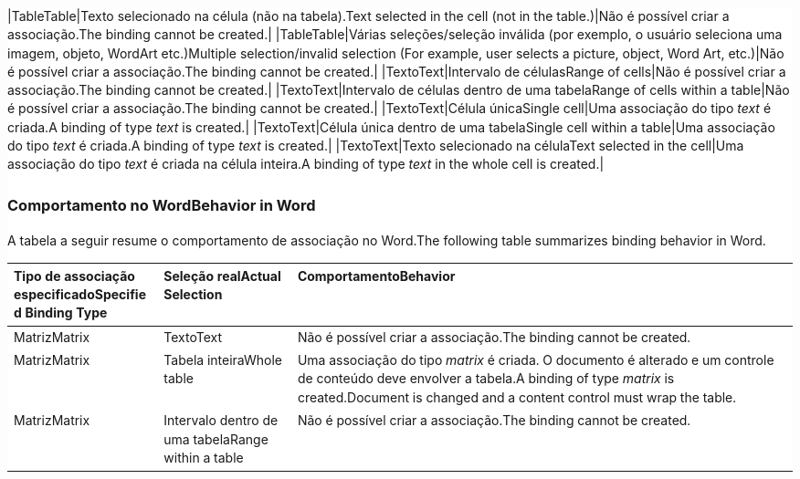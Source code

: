 |<span data-ttu-id="9ae9f-444">Table</span><span class="sxs-lookup"><span data-stu-id="9ae9f-444">Table</span></span>|<span data-ttu-id="9ae9f-445">Texto selecionado na célula (não na tabela).</span><span class="sxs-lookup"><span data-stu-id="9ae9f-445">Text selected in the cell (not in the table.)</span></span>|<span data-ttu-id="9ae9f-446">Não é possível criar a associação.</span><span class="sxs-lookup"><span data-stu-id="9ae9f-446">The binding cannot be created.</span></span>|
|<span data-ttu-id="9ae9f-447">Table</span><span class="sxs-lookup"><span data-stu-id="9ae9f-447">Table</span></span>|<span data-ttu-id="9ae9f-448">Várias seleções/seleção inválida (por exemplo, o usuário seleciona uma imagem, objeto, WordArt etc.)</span><span class="sxs-lookup"><span data-stu-id="9ae9f-448">Multiple selection/invalid selection (For example, user selects a picture, object, Word Art, etc.)</span></span>|<span data-ttu-id="9ae9f-449">Não é possível criar a associação.</span><span class="sxs-lookup"><span data-stu-id="9ae9f-449">The binding cannot be created.</span></span>|
|<span data-ttu-id="9ae9f-450">Texto</span><span class="sxs-lookup"><span data-stu-id="9ae9f-450">Text</span></span>|<span data-ttu-id="9ae9f-451">Intervalo de células</span><span class="sxs-lookup"><span data-stu-id="9ae9f-451">Range of cells</span></span>|<span data-ttu-id="9ae9f-452">Não é possível criar a associação.</span><span class="sxs-lookup"><span data-stu-id="9ae9f-452">The binding cannot be created.</span></span>|
|<span data-ttu-id="9ae9f-453">Texto</span><span class="sxs-lookup"><span data-stu-id="9ae9f-453">Text</span></span>|<span data-ttu-id="9ae9f-454">Intervalo de células dentro de uma tabela</span><span class="sxs-lookup"><span data-stu-id="9ae9f-454">Range of cells within a table</span></span>|<span data-ttu-id="9ae9f-455">Não é possível criar a associação.</span><span class="sxs-lookup"><span data-stu-id="9ae9f-455">The binding cannot be created.</span></span>|
|<span data-ttu-id="9ae9f-456">Texto</span><span class="sxs-lookup"><span data-stu-id="9ae9f-456">Text</span></span>|<span data-ttu-id="9ae9f-457">Célula única</span><span class="sxs-lookup"><span data-stu-id="9ae9f-457">Single cell</span></span>|<span data-ttu-id="9ae9f-458">Uma associação do tipo _text_ é criada.</span><span class="sxs-lookup"><span data-stu-id="9ae9f-458">A binding of type  _text_ is created.</span></span>|
|<span data-ttu-id="9ae9f-459">Texto</span><span class="sxs-lookup"><span data-stu-id="9ae9f-459">Text</span></span>|<span data-ttu-id="9ae9f-460">Célula única dentro de uma tabela</span><span class="sxs-lookup"><span data-stu-id="9ae9f-460">Single cell within a table</span></span>|<span data-ttu-id="9ae9f-461">Uma associação do tipo _text_ é criada.</span><span class="sxs-lookup"><span data-stu-id="9ae9f-461">A binding of type  _text_ is created.</span></span>|
|<span data-ttu-id="9ae9f-462">Texto</span><span class="sxs-lookup"><span data-stu-id="9ae9f-462">Text</span></span>|<span data-ttu-id="9ae9f-463">Texto selecionado na célula</span><span class="sxs-lookup"><span data-stu-id="9ae9f-463">Text selected in the cell</span></span>|<span data-ttu-id="9ae9f-464">Uma associação do tipo _text_ é criada na célula inteira.</span><span class="sxs-lookup"><span data-stu-id="9ae9f-464">A binding of type  _text_ in the whole cell is created.</span></span>|

### <a name="behavior-in-word"></a><span data-ttu-id="9ae9f-465">Comportamento no Word</span><span class="sxs-lookup"><span data-stu-id="9ae9f-465">Behavior in Word</span></span>

<span data-ttu-id="9ae9f-466">A tabela a seguir resume o comportamento de associação no Word.</span><span class="sxs-lookup"><span data-stu-id="9ae9f-466">The following table summarizes binding behavior in Word.</span></span>

|<span data-ttu-id="9ae9f-467">**Tipo de associação especificado**</span><span class="sxs-lookup"><span data-stu-id="9ae9f-467">**Specified Binding Type**</span></span>|<span data-ttu-id="9ae9f-468">**Seleção real**</span><span class="sxs-lookup"><span data-stu-id="9ae9f-468">**Actual Selection**</span></span>|<span data-ttu-id="9ae9f-469">**Comportamento**</span><span class="sxs-lookup"><span data-stu-id="9ae9f-469">**Behavior**</span></span>|
|:-----|:-----|:-----|
|<span data-ttu-id="9ae9f-470">Matriz</span><span class="sxs-lookup"><span data-stu-id="9ae9f-470">Matrix</span></span>|<span data-ttu-id="9ae9f-471">Texto</span><span class="sxs-lookup"><span data-stu-id="9ae9f-471">Text</span></span>|<span data-ttu-id="9ae9f-472">Não é possível criar a associação.</span><span class="sxs-lookup"><span data-stu-id="9ae9f-472">The binding cannot be created.</span></span>|
|<span data-ttu-id="9ae9f-473">Matriz</span><span class="sxs-lookup"><span data-stu-id="9ae9f-473">Matrix</span></span>|<span data-ttu-id="9ae9f-474">Tabela inteira</span><span class="sxs-lookup"><span data-stu-id="9ae9f-474">Whole table</span></span>|<span data-ttu-id="9ae9f-475">Uma associação do tipo _matrix_ é criada. O documento é alterado e um controle de conteúdo deve envolver a tabela.</span><span class="sxs-lookup"><span data-stu-id="9ae9f-475">A binding of type  _matrix_ is created.Document is changed and a content control must wrap the table.</span></span> |
|<span data-ttu-id="9ae9f-476">Matriz</span><span class="sxs-lookup"><span data-stu-id="9ae9f-476">Matrix</span></span>|<span data-ttu-id="9ae9f-477">Intervalo dentro de uma tabela</span><span class="sxs-lookup"><span data-stu-id="9ae9f-477">Range within a table</span></span>|<span data-ttu-id="9ae9f-478">Não é possível criar a associação.</span><span class="sxs-lookup"><span data-stu-id="9ae9f-478">The binding cannot be created.</span></span>|